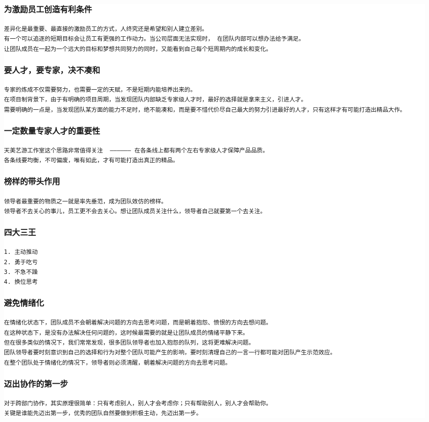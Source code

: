 ### 为激励员工创造有利条件

```
差异化是最重要、最直接的激励员工的方式，人终究还是希望和别人建立差别。 
有一个可以追逐的短期目标会让员工有更强的工作动力。当公司层面无法实现时， 在团队内部可以想办法给予满足。
让团队成员在一起为一个远大的目标和梦想共同努力的同时，又能看到自己每个短周期内的成长和变化。
```

### 要人才，要专家，决不凑和

```
专家的炼成不仅需要努力，也需要一定的天赋，不是短期内能培养出来的。
在项目制背景下，由于有明确的项目周期，当发现团队内部缺乏专家级人才时，最好的选择就是拿来主义，引进人才。
需要明确的一点是，当发现团队某方面的能力不足时，绝不能凑和，而是要不惜代价尽自己最大的努力引进最好的人才，只有这样才有可能打造出精品大作。
```

### 一定数量专家人才的重要性

```
天美艺游工作室这个思路非常值得关注  —————— 在各条线上都有两个左右专家级人才保障产品品质。
各条线要均衡，不可偏废，唯有如此，才有可能打造出真正的精品。
```

### 榜样的带头作用

```
领导者最重要的物质之一就是率先垂范，成为团队效仿的榜样。
领导者不去关心的事儿，员工更不会去关心。想让团队成员关注什么，领导者自己就要第一个去关注。
```

### 四大三王 

```
1. 主动推动
2. 勇于吃亏
3. 不急不躁
4. 换位思考
```

### 避免情绪化

```
在情绪化状态下，团队成员不会朝着解决问题的方向去思考问题，而是朝着抱怨、愤恨的方向去想问题。
在这种状态下，是没有办法解决任何问题的，这时候最需要的就是让团队成员的情绪平静下来。
但在很多类似的情况下，我们常常发现，很多团队领导者也加入抱怨的队列，这将更难解决问题。
团队领导者要时刻意识到自己的选择和行为对整个团队可能产生的影响，要时刻清理自己的一言一行都可能对团队产生示范效应。
在整个团队处于情绪化的情况下，领导者则必须清醒，朝着解决问题的方向去思考问题。
```

### 迈出协作的第一步

```
对于跨部门协作，其实原理很简单：只有考虑别人，别人才会考虑你；只有帮助别人，别人才会帮助你。
关键是谁能先迈出第一步，优秀的团队自然要做到积极主动，先迈出第一步。
```
